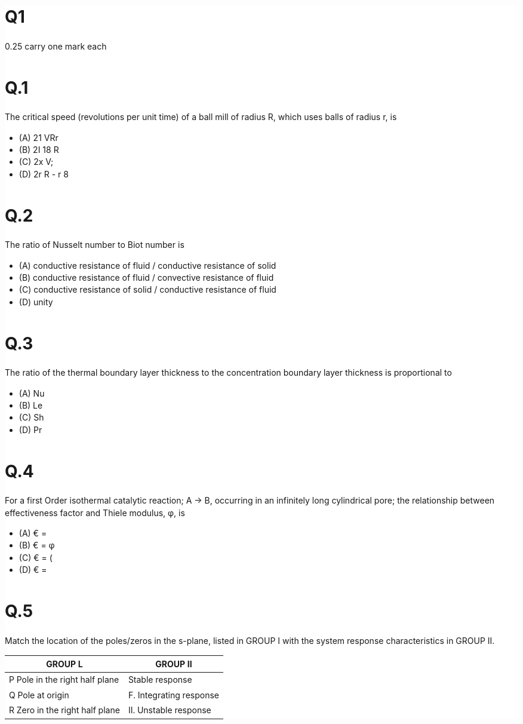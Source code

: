 # Q1

0.25 carry one mark each

# Q.1

The critical speed (revolutions per unit time) of a ball mill of radius R, which uses balls of radius r, is

- (A) 21 VRr
- (B) 2I 18 R
- (C) 2x V;
- (D) 2r R - r 8

# Q.2

The ratio of Nusselt number to Biot number is

- (A) conductive resistance of fluid / conductive resistance of solid
- (B) conductive resistance of fluid / convective resistance of fluid
- (C) conductive resistance of solid / conductive resistance of fluid
- (D) unity

# Q.3

The ratio of the thermal boundary layer thickness to the concentration boundary layer thickness is proportional to

- (A) Nu
- (B) Le
- (C) Sh
- (D) Pr

# Q.4

For a first Order isothermal catalytic reaction; A → B, occurring in an infinitely long cylindrical pore; the relationship between effectiveness factor and Thiele modulus, φ, is

- (A) € =
- (B) € = φ
- (C) € = (
- (D) € =

# Q.5

Match the location of the poles/zeros in the s-plane, listed in GROUP I with the system response characteristics in GROUP II.

|GROUP L|GROUP II|
|---|---|
|P Pole in the right half plane|Stable response|
|Q Pole at origin|F. Integrating response|
|R Zero in the right half plane|II. Unstable response|

